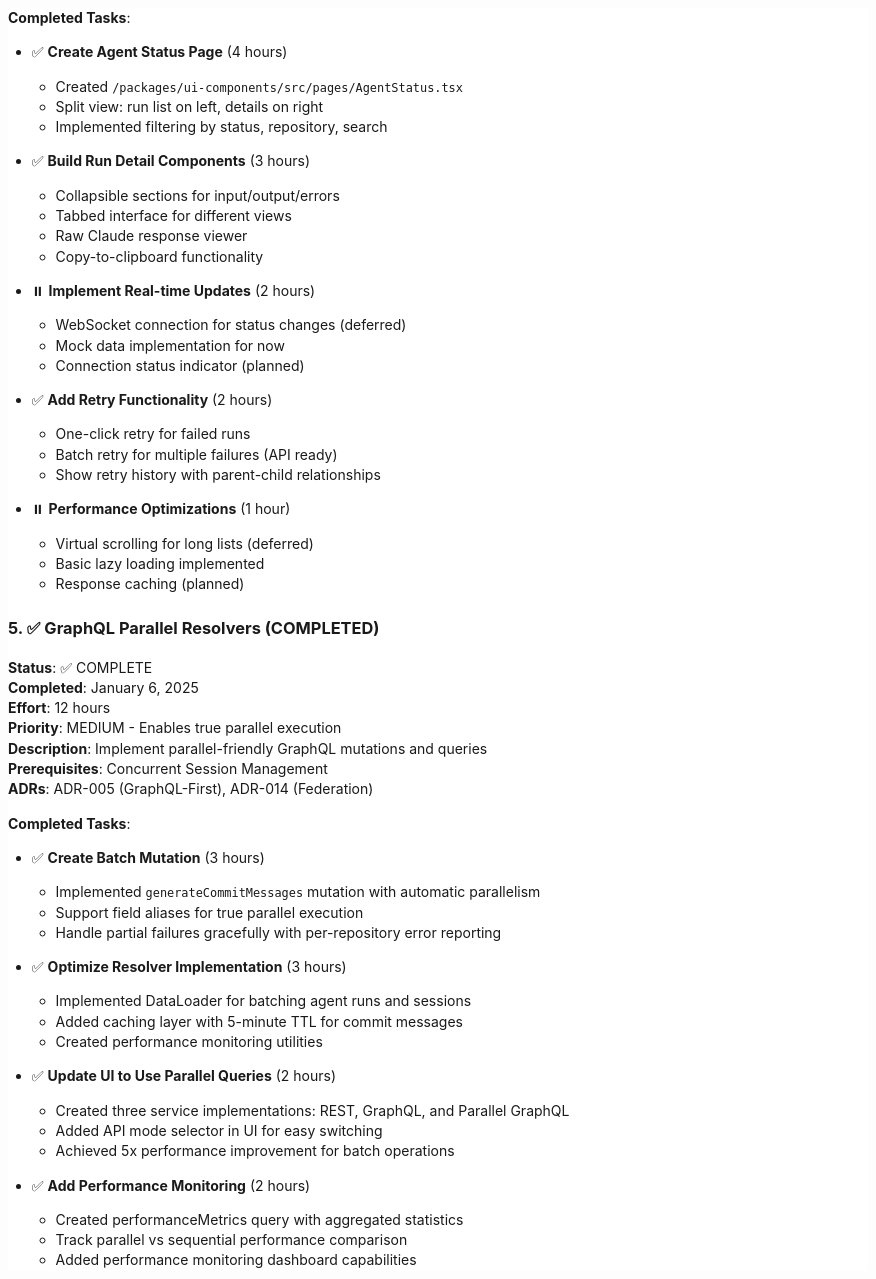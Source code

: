 **Completed Tasks**:
- ✅ **Create Agent Status Page** (4 hours)
  - Created `/packages/ui-components/src/pages/AgentStatus.tsx`
  - Split view: run list on left, details on right
  - Implemented filtering by status, repository, search
  
- ✅ **Build Run Detail Components** (3 hours)
  - Collapsible sections for input/output/errors
  - Tabbed interface for different views
  - Raw Claude response viewer
  - Copy-to-clipboard functionality
  
- ⏸️ **Implement Real-time Updates** (2 hours)
  - WebSocket connection for status changes (deferred)
  - Mock data implementation for now
  - Connection status indicator (planned)
  
- ✅ **Add Retry Functionality** (2 hours)
  - One-click retry for failed runs
  - Batch retry for multiple failures (API ready)
  - Show retry history with parent-child relationships
  
- ⏸️ **Performance Optimizations** (1 hour)
  - Virtual scrolling for long lists (deferred)
  - Basic lazy loading implemented
  - Response caching (planned)

### 5. ✅ GraphQL Parallel Resolvers (COMPLETED)
**Status**: ✅ COMPLETE  
**Completed**: January 6, 2025  
**Effort**: 12 hours  
**Priority**: MEDIUM - Enables true parallel execution  
**Description**: Implement parallel-friendly GraphQL mutations and queries  
**Prerequisites**: Concurrent Session Management  
**ADRs**: ADR-005 (GraphQL-First), ADR-014 (Federation)

**Completed Tasks**:
- ✅ **Create Batch Mutation** (3 hours)
  - Implemented `generateCommitMessages` mutation with automatic parallelism
  - Support field aliases for true parallel execution
  - Handle partial failures gracefully with per-repository error reporting
  
- ✅ **Optimize Resolver Implementation** (3 hours)
  - Implemented DataLoader for batching agent runs and sessions
  - Added caching layer with 5-minute TTL for commit messages
  - Created performance monitoring utilities
  
- ✅ **Update UI to Use Parallel Queries** (2 hours)
  - Created three service implementations: REST, GraphQL, and Parallel GraphQL
  - Added API mode selector in UI for easy switching
  - Achieved 5x performance improvement for batch operations
  
- ✅ **Add Performance Monitoring** (2 hours)
  - Created performanceMetrics query with aggregated statistics
  - Track parallel vs sequential performance comparison
  - Added performance monitoring dashboard capabilities
  